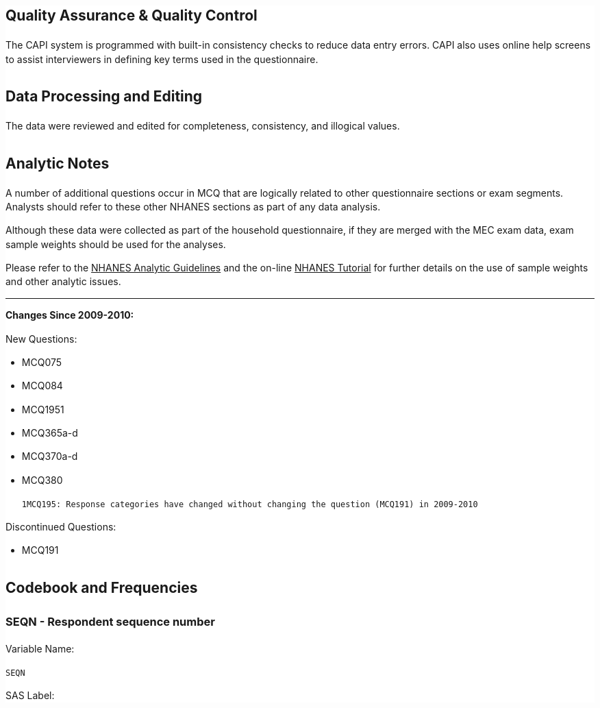 ## Quality Assurance & Quality Control

The CAPI system is programmed with built-in consistency checks to reduce data
entry errors. CAPI also uses online help screens to assist interviewers in
defining key terms used in the questionnaire.

## Data Processing and Editing

The data were reviewed and edited for completeness, consistency, and illogical
values.

## Analytic Notes

A number of additional questions occur in MCQ that are logically related to
other questionnaire sections or exam segments. Analysts should refer to these
other NHANES sections as part of any data analysis.

Although these data were collected as part of the household questionnaire, if
they are merged with the MEC exam data, exam sample weights should be used for
the analyses.

Please refer to the [NHANES Analytic
Guidelines](https://wwwn.cdc.gov/nchs/nhanes/analyticguidelines.aspx) and the
on-line [NHANES Tutorial](https://www.cdc.gov/nchs/tutorials/) for further
details on the use of sample weights and other analytic issues.

****

**Changes Since 2009-2010:**

New Questions:

  * MCQ075 
  * MCQ084 
  * MCQ1951
  * MCQ365a-d 
  * MCQ370a-d 
  * MCQ380 

        1MCQ195: Response categories have changed without changing the question (MCQ191) in 2009-2010

Discontinued Questions:

  * MCQ191 

## Codebook and Frequencies

### SEQN - Respondent sequence number

Variable Name:

    SEQN
SAS Label:

